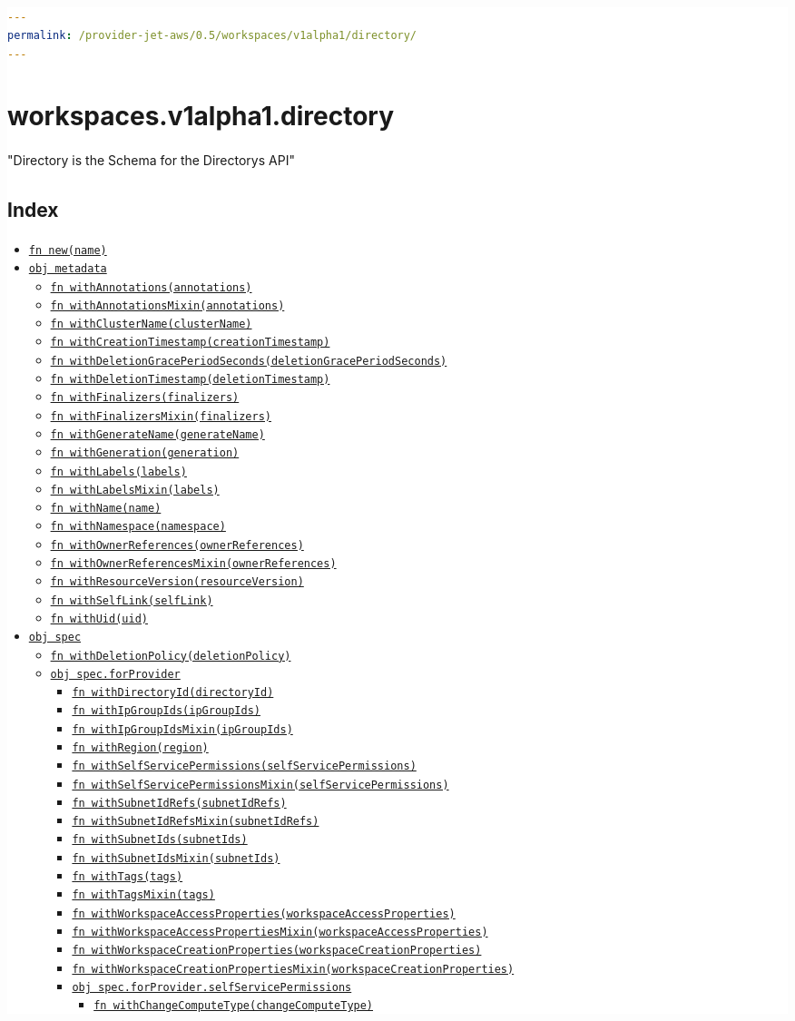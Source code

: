 ```yaml
---
permalink: /provider-jet-aws/0.5/workspaces/v1alpha1/directory/
---
```


# workspaces.v1alpha1.directory

"Directory is the Schema for the Directorys API"

## Index

* [`fn new(name)`](#fn-new)
* [`obj metadata`](#obj-metadata)
  * [`fn withAnnotations(annotations)`](#fn-metadatawithannotations)
  * [`fn withAnnotationsMixin(annotations)`](#fn-metadatawithannotationsmixin)
  * [`fn withClusterName(clusterName)`](#fn-metadatawithclustername)
  * [`fn withCreationTimestamp(creationTimestamp)`](#fn-metadatawithcreationtimestamp)
  * [`fn withDeletionGracePeriodSeconds(deletionGracePeriodSeconds)`](#fn-metadatawithdeletiongraceperiodseconds)
  * [`fn withDeletionTimestamp(deletionTimestamp)`](#fn-metadatawithdeletiontimestamp)
  * [`fn withFinalizers(finalizers)`](#fn-metadatawithfinalizers)
  * [`fn withFinalizersMixin(finalizers)`](#fn-metadatawithfinalizersmixin)
  * [`fn withGenerateName(generateName)`](#fn-metadatawithgeneratename)
  * [`fn withGeneration(generation)`](#fn-metadatawithgeneration)
  * [`fn withLabels(labels)`](#fn-metadatawithlabels)
  * [`fn withLabelsMixin(labels)`](#fn-metadatawithlabelsmixin)
  * [`fn withName(name)`](#fn-metadatawithname)
  * [`fn withNamespace(namespace)`](#fn-metadatawithnamespace)
  * [`fn withOwnerReferences(ownerReferences)`](#fn-metadatawithownerreferences)
  * [`fn withOwnerReferencesMixin(ownerReferences)`](#fn-metadatawithownerreferencesmixin)
  * [`fn withResourceVersion(resourceVersion)`](#fn-metadatawithresourceversion)
  * [`fn withSelfLink(selfLink)`](#fn-metadatawithselflink)
  * [`fn withUid(uid)`](#fn-metadatawithuid)
* [`obj spec`](#obj-spec)
  * [`fn withDeletionPolicy(deletionPolicy)`](#fn-specwithdeletionpolicy)
  * [`obj spec.forProvider`](#obj-specforprovider)
    * [`fn withDirectoryId(directoryId)`](#fn-specforproviderwithdirectoryid)
    * [`fn withIpGroupIds(ipGroupIds)`](#fn-specforproviderwithipgroupids)
    * [`fn withIpGroupIdsMixin(ipGroupIds)`](#fn-specforproviderwithipgroupidsmixin)
    * [`fn withRegion(region)`](#fn-specforproviderwithregion)
    * [`fn withSelfServicePermissions(selfServicePermissions)`](#fn-specforproviderwithselfservicepermissions)
    * [`fn withSelfServicePermissionsMixin(selfServicePermissions)`](#fn-specforproviderwithselfservicepermissionsmixin)
    * [`fn withSubnetIdRefs(subnetIdRefs)`](#fn-specforproviderwithsubnetidrefs)
    * [`fn withSubnetIdRefsMixin(subnetIdRefs)`](#fn-specforproviderwithsubnetidrefsmixin)
    * [`fn withSubnetIds(subnetIds)`](#fn-specforproviderwithsubnetids)
    * [`fn withSubnetIdsMixin(subnetIds)`](#fn-specforproviderwithsubnetidsmixin)
    * [`fn withTags(tags)`](#fn-specforproviderwithtags)
    * [`fn withTagsMixin(tags)`](#fn-specforproviderwithtagsmixin)
    * [`fn withWorkspaceAccessProperties(workspaceAccessProperties)`](#fn-specforproviderwithworkspaceaccessproperties)
    * [`fn withWorkspaceAccessPropertiesMixin(workspaceAccessProperties)`](#fn-specforproviderwithworkspaceaccesspropertiesmixin)
    * [`fn withWorkspaceCreationProperties(workspaceCreationProperties)`](#fn-specforproviderwithworkspacecreationproperties)
    * [`fn withWorkspaceCreationPropertiesMixin(workspaceCreationProperties)`](#fn-specforproviderwithworkspacecreationpropertiesmixin)
    * [`obj spec.forProvider.selfServicePermissions`](#obj-specforproviderselfservicepermissions)
      * [`fn withChangeComputeType(changeComputeType)`](#fn-specforproviderselfservicepermissionswithchangecomputetype)